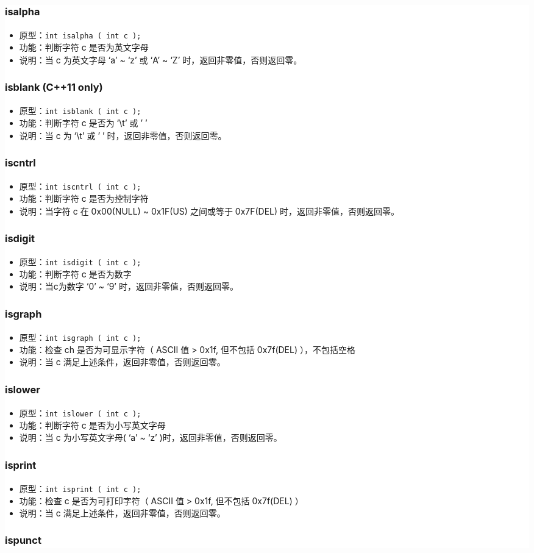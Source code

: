 

### isalpha

- 原型：`int isalpha ( int c );`
- 功能：判断字符 c 是否为英文字母
- 说明：当 c 为英文字母 ‘a’ ~ ‘z’ 或 ‘A’ ~ ‘Z’ 时，返回非零值，否则返回零。



### isblank (C++11 only)

- 原型：`int isblank ( int c );`
- 功能：判断字符 c 是否为 ‘\t’ 或 ’ ’
- 说明：当 c 为 ‘\t’ 或 ’ ’ 时，返回非零值，否则返回零。



### iscntrl

- 原型：`int iscntrl ( int c );`
- 功能：判断字符 c 是否为控制字符
- 说明：当字符 c 在 0x00(NULL) ~ 0x1F(US) 之间或等于 0x7F(DEL) 时，返回非零值，否则返回零。



### isdigit

- 原型：`int isdigit ( int c );`
- 功能：判断字符 c 是否为数字
- 说明：当c为数字 ‘0’ ~ ‘9’ 时，返回非零值，否则返回零。



### isgraph

- 原型：`int isgraph ( int c );`
- 功能：检查 ch 是否为可显示字符（ ASCII 值 > 0x1f, 但不包括 0x7f(DEL) ），不包括空格
- 说明：当 c 满足上述条件，返回非零值，否则返回零。



### islower

- 原型：`int islower ( int c );`
- 功能：判断字符 c 是否为小写英文字母
- 说明：当 c 为小写英文字母( ‘a’ ~ ‘z’ )时，返回非零值，否则返回零。



### isprint

- 原型：`int isprint ( int c );`
- 功能：检查 c 是否为可打印字符（ ASCII 值 > 0x1f, 但不包括 0x7f(DEL) ）
- 说明：当 c 满足上述条件，返回非零值，否则返回零。



### ispunct
